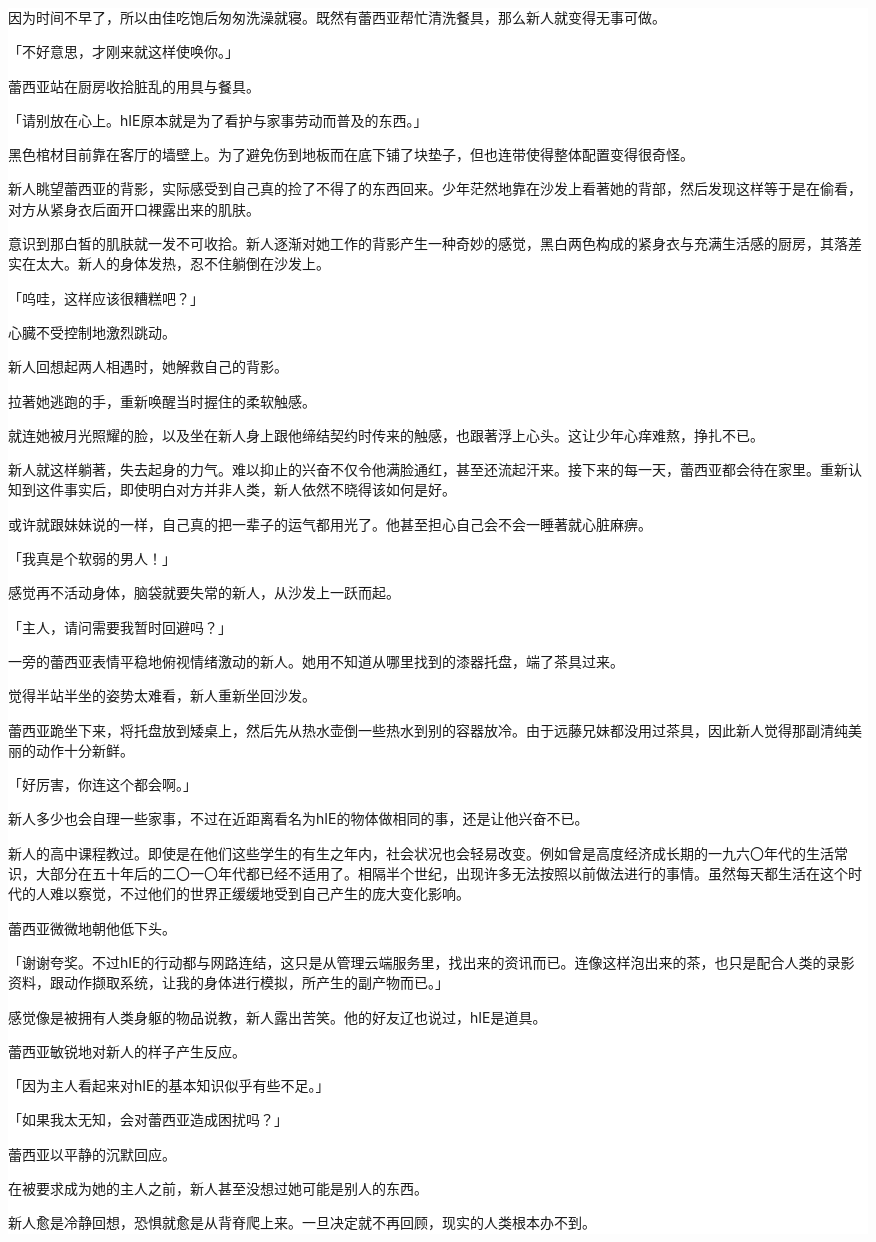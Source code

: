 因为时间不早了，所以由佳吃饱后匆匆洗澡就寝。既然有蕾西亚帮忙清洗餐具，那么新人就变得无事可做。

「不好意思，才刚来就这样使唤你。」

蕾西亚站在厨房收拾脏乱的用具与餐具。

「请别放在心上。hIE原本就是为了看护与家事劳动而普及的东西。」

黑色棺材目前靠在客厅的墙壁上。为了避免伤到地板而在底下铺了块垫子，但也连带使得整体配置变得很奇怪。

新人眺望蕾西亚的背影，实际感受到自己真的捡了不得了的东西回来。少年茫然地靠在沙发上看著她的背部，然后发现这样等于是在偷看，对方从紧身衣后面开口裸露出来的肌肤。

意识到那白皙的肌肤就一发不可收拾。新人逐渐对她工作的背影产生一种奇妙的感觉，黑白两色构成的紧身衣与充满生活感的厨房，其落差实在太大。新人的身体发热，忍不住躺倒在沙发上。

「呜哇，这样应该很糟糕吧？」

心臓不受控制地激烈跳动。

新人回想起两人相遇时，她解救自己的背影。

拉著她逃跑的手，重新唤醒当时握住的柔软触感。

就连她被月光照耀的脸，以及坐在新人身上跟他缔结契约时传来的触感，也跟著浮上心头。这让少年心痒难熬，挣扎不已。

新人就这样躺著，失去起身的力气。难以抑止的兴奋不仅令他满脸通红，甚至还流起汗来。接下来的每一天，蕾西亚都会待在家里。重新认知到这件事实后，即使明白对方并非人类，新人依然不晓得该如何是好。

或许就跟妹妹说的一样，自己真的把一辈子的运气都用光了。他甚至担心自己会不会一睡著就心脏麻痹。

「我真是个软弱的男人！」

感觉再不活动身体，脑袋就要失常的新人，从沙发上一跃而起。

「主人，请问需要我暂时回避吗？」

一旁的蕾西亚表情平稳地俯视情绪激动的新人。她用不知道从哪里找到的漆器托盘，端了茶具过来。

觉得半站半坐的姿势太难看，新人重新坐回沙发。

蕾西亚跪坐下来，将托盘放到矮桌上，然后先从热水壶倒一些热水到别的容器放冷。由于远藤兄妹都没用过茶具，因此新人觉得那副清纯美丽的动作十分新鲜。

「好厉害，你连这个都会啊。」

新人多少也会自理一些家事，不过在近距离看名为hIE的物体做相同的事，还是让他兴奋不已。

新人的高中课程教过。即使是在他们这些学生的有生之年内，社会状况也会轻易改变。例如曾是高度经济成长期的一九六〇年代的生活常识，大部分在五十年后的二〇一〇年代都已经不适用了。相隔半个世纪，出现许多无法按照以前做法进行的事情。虽然每天都生活在这个时代的人难以察觉，不过他们的世界正缓缓地受到自己产生的庞大变化影响。

蕾西亚微微地朝他低下头。

「谢谢夸奖。不过hIE的行动都与网路连结，这只是从管理云端服务里，找出来的资讯而已。连像这样泡出来的茶，也只是配合人类的录影资料，跟动作撷取系统，让我的身体进行模拟，所产生的副产物而已。」

感觉像是被拥有人类身躯的物品说教，新人露出苦笑。他的好友辽也说过，hIE是道具。

蕾西亚敏锐地对新人的样子产生反应。

「因为主人看起来对hIE的基本知识似乎有些不足。」

「如果我太无知，会对蕾西亚造成困扰吗？」

蕾西亚以平静的沉默回应。

在被要求成为她的主人之前，新人甚至没想过她可能是别人的东西。

新人愈是冷静回想，恐惧就愈是从背脊爬上来。一旦决定就不再回顾，现实的人类根本办不到。
